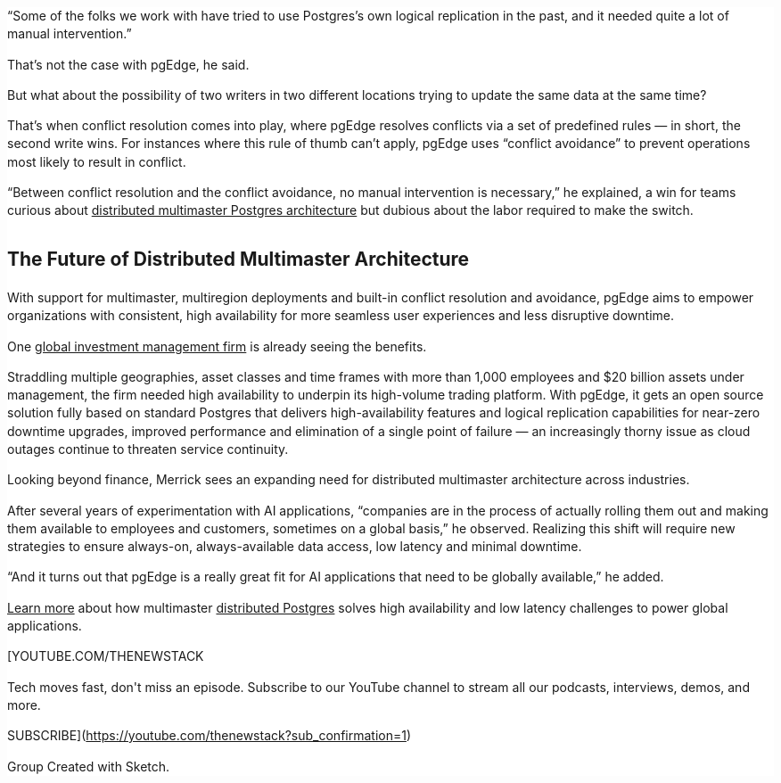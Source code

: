 “Some of the folks we work with have tried to use Postgres’s own logical replication in the past, and it needed quite a lot of manual intervention.”

That’s not the case with pgEdge, he said.

But what about the possibility of two writers in two different locations trying to update the same data at the same time?

That’s when conflict resolution comes into play, where pgEdge resolves conflicts via a set of predefined rules — in short, the second write wins. For instances where this rule of thumb can’t apply, pgEdge uses “conflict avoidance” to prevent operations most likely to result in conflict.

“Between conflict resolution and the conflict avoidance, no manual intervention is necessary,” he explained, a win for teams curious about [distributed multimaster Postgres architecture](https://www.pgedge.com/solutions/benefit/multi-master) but dubious about the labor required to make the switch.

## The Future of Distributed Multimaster Architecture

With support for multimaster, multiregion deployments and built-in conflict resolution and avoidance, pgEdge aims to empower organizations with consistent, high availability for more seamless user experiences and less disruptive downtime.

One [global investment management firm](https://www.google.com/url?q=https://a.storyblok.com/f/187930/x/d55b4b196d/financial_services_usecase.pdf&sa=D&source=docs&ust=1757014017919370&usg=AOvVaw3bX8TxPf6c1PBH3oAUI0HG) is already seeing the benefits.

Straddling multiple geographies, asset classes and time frames with more than 1,000 employees and $20 billion assets under management, the firm needed high availability to underpin its high-volume trading platform. With pgEdge, it gets an open source solution fully based on standard Postgres that delivers high-availability features and logical replication capabilities for near-zero downtime upgrades, improved performance and elimination of a single point of failure — an increasingly thorny issue as cloud outages continue to threaten service continuity.

Looking beyond finance, Merrick sees an expanding need for distributed multimaster architecture across industries.

After several years of experimentation with AI applications, “companies are in the process of actually rolling them out and making them available to employees and customers, sometimes on a global basis,” he observed. Realizing this shift will require new strategies to ensure always-on, always-available data access, low latency and minimal downtime.

“And it turns out that pgEdge is a really great fit for AI applications that need to be globally available,” he added.

[Learn more](https://www.pgedge.com/PostgresHAsurvey) about how multimaster [distributed Postgres](https://www.pgedge.com/products/what-is-pgedge) solves high availability and low latency challenges to power global applications.

[YOUTUBE.COM/THENEWSTACK

Tech moves fast, don't miss an episode. Subscribe to our YouTube
channel to stream all our podcasts, interviews, demos, and more.

SUBSCRIBE](https://youtube.com/thenewstack?sub_confirmation=1)

Group
Created with Sketch.